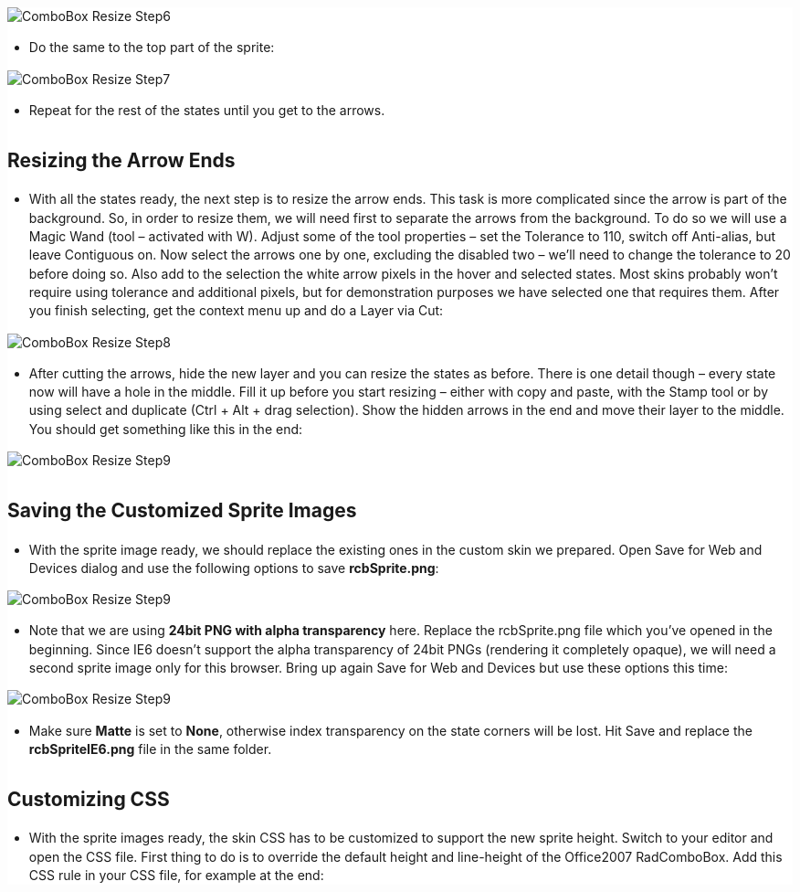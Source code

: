 ![ComboBox Resize Step6](images/combobox_resize6thstep.png)

* Do the same to the top part of the sprite:

![ComboBox Resize Step7](images/combobox_resize7thstep.png)

* Repeat for the rest of the states until you get to the arrows.

## Resizing the Arrow Ends

* With all the states ready, the next step is to resize the arrow ends. This task is more complicated since the arrow is part of the background. So, in order to resize them, we will need first to separate the arrows from the background. To do so we will use a Magic Wand (tool – activated with W). Adjust some of the tool properties – set the Tolerance to 110, switch off Anti-alias, but leave Contiguous on. Now select the arrows one by one, excluding the disabled two – we’ll need to change the tolerance to 20 before doing so. Also add to the selection the white arrow pixels in the hover and selected states. Most skins probably won’t require using tolerance and additional pixels, but for demonstration purposes we have selected one that requires them. After you finish selecting, get the context menu up and do a Layer via Cut:

![ComboBox Resize Step8](images/combobox_resize8thstep.png)

* After cutting the arrows, hide the new layer and you can resize the states as before. There is one detail though – every state now will have a hole in the middle. Fill it up before you start resizing – either with copy and paste, with the Stamp tool or by using select and duplicate (Ctrl + Alt + drag selection). Show the hidden arrows in the end and move their layer to the middle. You should get something like this in the end:

![ComboBox Resize Step9](images/combobox_resize9thstep.png)


## Saving the Customized Sprite Images

* With the sprite image ready, we should replace the existing ones in the custom skin we prepared. Open Save for Web and Devices dialog and use the following options to save **rcbSprite.png**:

![ComboBox Resize Step9](images/combobox_saveforweb.png)

* Note that we are using **24bit PNG with alpha transparency** here. Replace the rcbSprite.png file which you’ve opened in the beginning. Since IE6 doesn’t support the alpha transparency of 24bit PNGs (rendering it completely opaque), we will need a second sprite image only for this browser. Bring up again Save for Web and Devices but use these options this time:

![ComboBox Resize Step9](images/combobox_saveforwebie6.png)

* Make sure **Matte** is set to **None**, otherwise index transparency on the state corners will be lost. Hit Save and replace the **rcbSpriteIE6.png** file in the same folder.

## Customizing CSS

* With the sprite images ready, the skin CSS has to be customized to support the new sprite height. Switch to your editor and open the CSS file. First thing to do is to override the default height and line-height of the Office2007 RadComboBox. Add this CSS rule in your CSS file, for example at the end:
